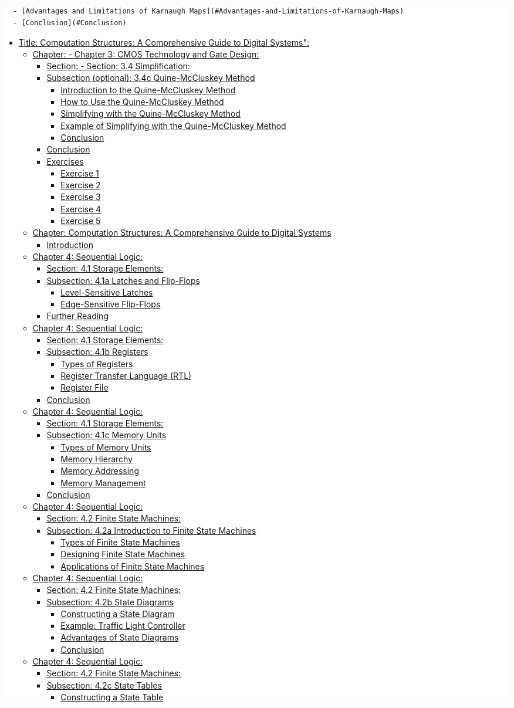       - [Advantages and Limitations of Karnaugh Maps](#Advantages-and-Limitations-of-Karnaugh-Maps)
      - [Conclusion](#Conclusion)
- [Title: Computation Structures: A Comprehensive Guide to Digital Systems":](#Title:-Computation-Structures:-A-Comprehensive-Guide-to-Digital-Systems":)
  - [Chapter: - Chapter 3: CMOS Technology and Gate Design:](#Chapter:---Chapter-3:-CMOS-Technology-and-Gate-Design:)
    - [Section: - Section: 3.4 Simplification:](#Section:---Section:-3.4-Simplification:)
    - [Subsection (optional): 3.4c Quine-McCluskey Method](#Subsection-(optional):-3.4c-Quine-McCluskey-Method)
      - [Introduction to the Quine-McCluskey Method](#Introduction-to-the-Quine-McCluskey-Method)
      - [How to Use the Quine-McCluskey Method](#How-to-Use-the-Quine-McCluskey-Method)
      - [Simplifying with the Quine-McCluskey Method](#Simplifying-with-the-Quine-McCluskey-Method)
      - [Example of Simplifying with the Quine-McCluskey Method](#Example-of-Simplifying-with-the-Quine-McCluskey-Method)
      - [Conclusion](#Conclusion)
    - [Conclusion](#Conclusion)
    - [Exercises](#Exercises)
      - [Exercise 1](#Exercise-1)
      - [Exercise 2](#Exercise-2)
      - [Exercise 3](#Exercise-3)
      - [Exercise 4](#Exercise-4)
      - [Exercise 5](#Exercise-5)
  - [Chapter: Computation Structures: A Comprehensive Guide to Digital Systems](#Chapter:-Computation-Structures:-A-Comprehensive-Guide-to-Digital-Systems)
    - [Introduction](#Introduction)
  - [Chapter 4: Sequential Logic:](#Chapter-4:-Sequential-Logic:)
    - [Section: 4.1 Storage Elements:](#Section:-4.1-Storage-Elements:)
    - [Subsection: 4.1a Latches and Flip-Flops](#Subsection:-4.1a-Latches-and-Flip-Flops)
      - [Level-Sensitive Latches](#Level-Sensitive-Latches)
      - [Edge-Sensitive Flip-Flops](#Edge-Sensitive-Flip-Flops)
    - [Further Reading](#Further-Reading)
  - [Chapter 4: Sequential Logic:](#Chapter-4:-Sequential-Logic:)
    - [Section: 4.1 Storage Elements:](#Section:-4.1-Storage-Elements:)
    - [Subsection: 4.1b Registers](#Subsection:-4.1b-Registers)
      - [Types of Registers](#Types-of-Registers)
      - [Register Transfer Language (RTL)](#Register-Transfer-Language-(RTL))
      - [Register File](#Register-File)
    - [Conclusion](#Conclusion)
  - [Chapter 4: Sequential Logic:](#Chapter-4:-Sequential-Logic:)
    - [Section: 4.1 Storage Elements:](#Section:-4.1-Storage-Elements:)
    - [Subsection: 4.1c Memory Units](#Subsection:-4.1c-Memory-Units)
      - [Types of Memory Units](#Types-of-Memory-Units)
      - [Memory Hierarchy](#Memory-Hierarchy)
      - [Memory Addressing](#Memory-Addressing)
      - [Memory Management](#Memory-Management)
    - [Conclusion](#Conclusion)
  - [Chapter 4: Sequential Logic:](#Chapter-4:-Sequential-Logic:)
    - [Section: 4.2 Finite State Machines:](#Section:-4.2-Finite-State-Machines:)
    - [Subsection: 4.2a Introduction to Finite State Machines](#Subsection:-4.2a-Introduction-to-Finite-State-Machines)
      - [Types of Finite State Machines](#Types-of-Finite-State-Machines)
      - [Designing Finite State Machines](#Designing-Finite-State-Machines)
      - [Applications of Finite State Machines](#Applications-of-Finite-State-Machines)
  - [Chapter 4: Sequential Logic:](#Chapter-4:-Sequential-Logic:)
    - [Section: 4.2 Finite State Machines:](#Section:-4.2-Finite-State-Machines:)
    - [Subsection: 4.2b State Diagrams](#Subsection:-4.2b-State-Diagrams)
      - [Constructing a State Diagram](#Constructing-a-State-Diagram)
      - [Example: Traffic Light Controller](#Example:-Traffic-Light-Controller)
      - [Advantages of State Diagrams](#Advantages-of-State-Diagrams)
      - [Conclusion](#Conclusion)
  - [Chapter 4: Sequential Logic:](#Chapter-4:-Sequential-Logic:)
    - [Section: 4.2 Finite State Machines:](#Section:-4.2-Finite-State-Machines:)
    - [Subsection: 4.2c State Tables](#Subsection:-4.2c-State-Tables)
      - [Constructing a State Table](#Constructing-a-State-Table)